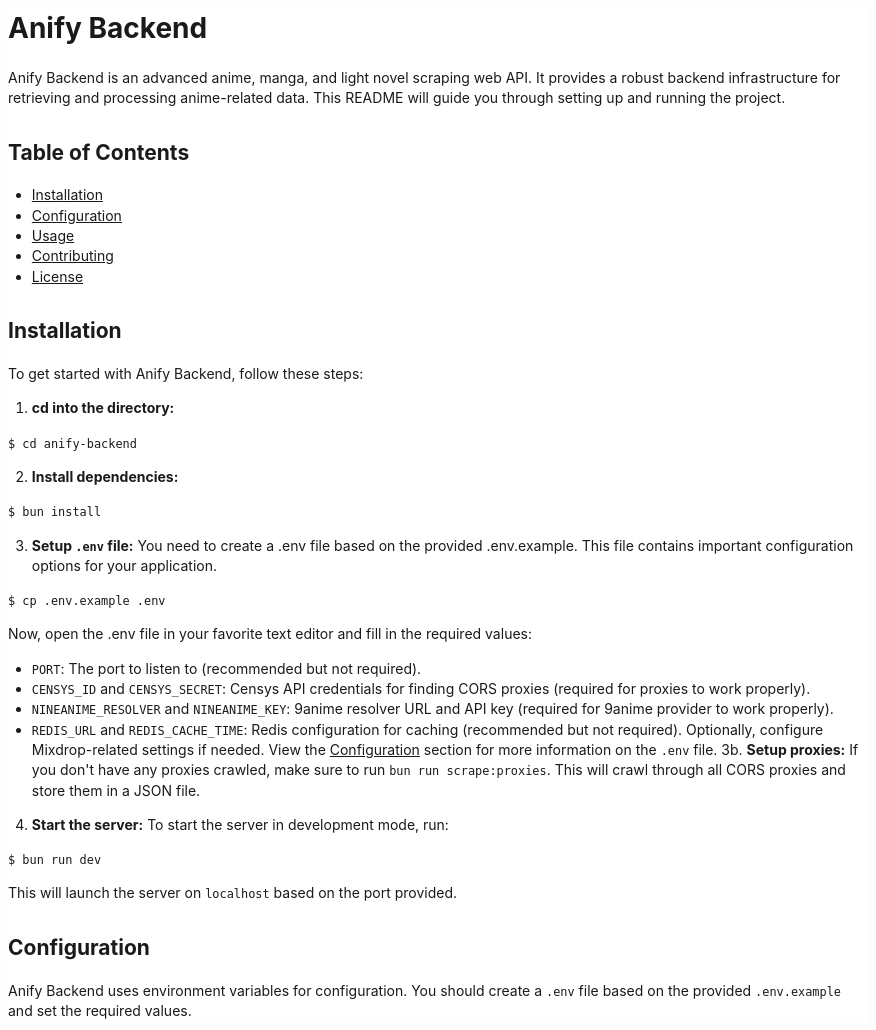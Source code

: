# Anify Backend
Anify Backend is an advanced anime, manga, and light novel scraping web API. It provides a robust backend infrastructure for retrieving and processing anime-related data. This README will guide you through setting up and running the project.

## Table of Contents
- [Installation](#installation)
- [Configuration](#configuration)
- [Usage](#usage)
- [Contributing](#contributing)
- [License](#license)

## Installation
To get started with Anify Backend, follow these steps:

1. **cd into the directory:**
```bash
$ cd anify-backend
```
2. **Install dependencies:**
```bash
$ bun install
```
3. **Setup `.env` file:**
You need to create a .env file based on the provided .env.example. This file contains important configuration options for your application.
```bash
$ cp .env.example .env
```
Now, open the .env file in your favorite text editor and fill in the required values:
- `PORT`: The port to listen to (recommended but not required).
- `CENSYS_ID` and `CENSYS_SECRET`: Censys API credentials for finding CORS proxies (required for proxies to work properly).
- `NINEANIME_RESOLVER` and `NINEANIME_KEY`: 9anime resolver URL and API key (required for 9anime provider to work properly).
- `REDIS_URL` and `REDIS_CACHE_TIME`: Redis configuration for caching (recommended but not required).
Optionally, configure Mixdrop-related settings if needed. View the [Configuration](#configuration) section for more information on the `.env` file.
3b. **Setup proxies:**
If you don't have any proxies crawled, make sure to run `bun run scrape:proxies`. This will crawl through all CORS proxies and store them in a JSON file.
4. **Start the server:**
To start the server in development mode, run:
```bash
$ bun run dev
```
This will launch the server on `localhost` based on the port provided.

## Configuration
Anify Backend uses environment variables for configuration. You should create a `.env` file based on the provided `.env.example` and set the required values.
